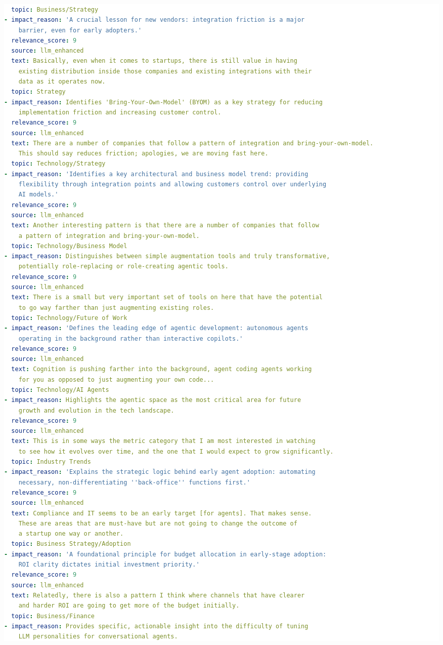 ```yaml
  topic: Business/Strategy
- impact_reason: 'A crucial lesson for new vendors: integration friction is a major
    barrier, even for early adopters.'
  relevance_score: 9
  source: llm_enhanced
  text: Basically, even when it comes to startups, there is still value in having
    existing distribution inside those companies and existing integrations with their
    data as it operates now.
  topic: Strategy
- impact_reason: Identifies 'Bring-Your-Own-Model' (BYOM) as a key strategy for reducing
    implementation friction and increasing customer control.
  relevance_score: 9
  source: llm_enhanced
  text: There are a number of companies that follow a pattern of integration and bring-your-own-model.
    This should say reduces friction; apologies, we are moving fast here.
  topic: Technology/Strategy
- impact_reason: 'Identifies a key architectural and business model trend: providing
    flexibility through integration points and allowing customers control over underlying
    AI models.'
  relevance_score: 9
  source: llm_enhanced
  text: Another interesting pattern is that there are a number of companies that follow
    a pattern of integration and bring-your-own-model.
  topic: Technology/Business Model
- impact_reason: Distinguishes between simple augmentation tools and truly transformative,
    potentially role-replacing or role-creating agentic tools.
  relevance_score: 9
  source: llm_enhanced
  text: There is a small but very important set of tools on here that have the potential
    to go way farther than just augmenting existing roles.
  topic: Technology/Future of Work
- impact_reason: 'Defines the leading edge of agentic development: autonomous agents
    operating in the background rather than interactive copilots.'
  relevance_score: 9
  source: llm_enhanced
  text: Cognition is pushing farther into the background, agent coding agents working
    for you as opposed to just augmenting your own code...
  topic: Technology/AI Agents
- impact_reason: Highlights the agentic space as the most critical area for future
    growth and evolution in the tech landscape.
  relevance_score: 9
  source: llm_enhanced
  text: This is in some ways the metric category that I am most interested in watching
    to see how it evolves over time, and the one that I would expect to grow significantly.
  topic: Industry Trends
- impact_reason: 'Explains the strategic logic behind early agent adoption: automating
    necessary, non-differentiating ''back-office'' functions first.'
  relevance_score: 9
  source: llm_enhanced
  text: Compliance and IT seems to be an early target [for agents]. That makes sense.
    These are areas that are must-have but are not going to change the outcome of
    a startup one way or another.
  topic: Business Strategy/Adoption
- impact_reason: 'A foundational principle for budget allocation in early-stage adoption:
    ROI clarity dictates initial investment priority.'
  relevance_score: 9
  source: llm_enhanced
  text: Relatedly, there is also a pattern I think where channels that have clearer
    and harder ROI are going to get more of the budget initially.
  topic: Business/Finance
- impact_reason: Provides specific, actionable insight into the difficulty of tuning
    LLM personalities for conversational agents.
```
